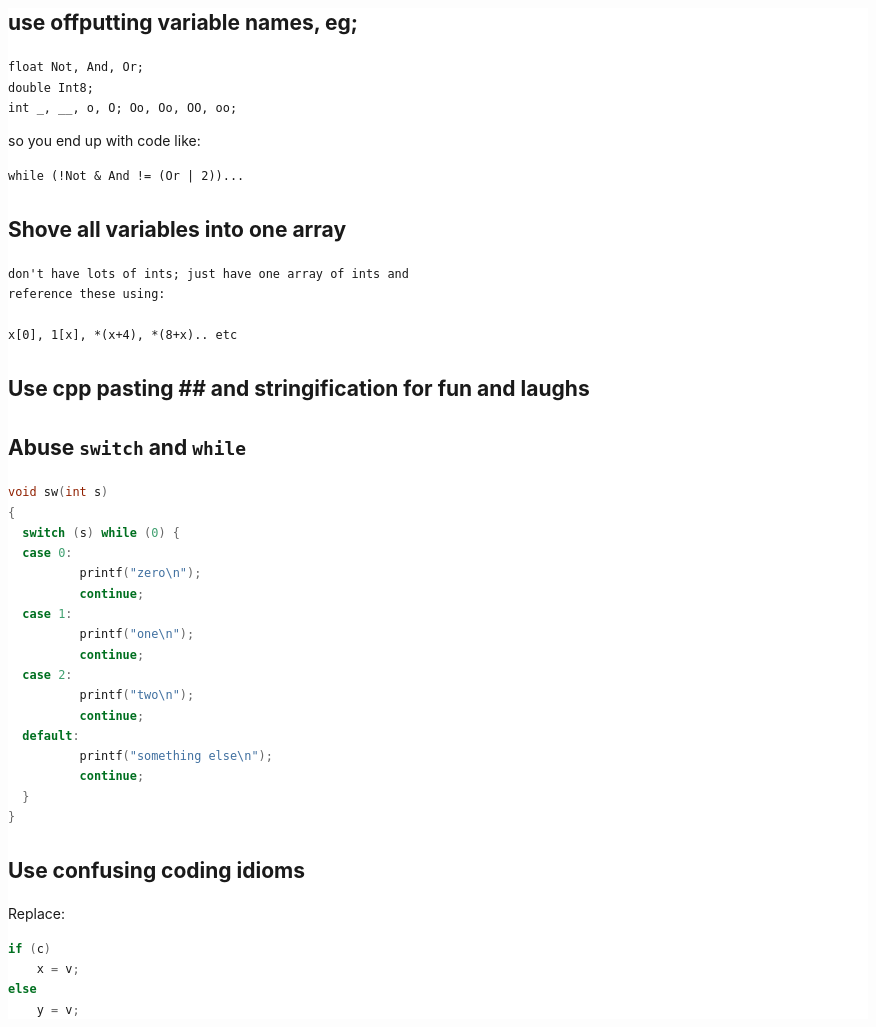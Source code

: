 ## use offputting variable names, eg;

	float Not, And, Or;
	double Int8;
	int _, __, o, O; Oo, Oo, OO, oo;

so you end up with code like:

	while (!Not & And != (Or | 2))...

## Shove all variables into one array

	don't have lots of ints; just have one array of ints and
	reference these using:

	x[0], 1[x], *(x+4), *(8+x).. etc

## Use cpp pasting ## and stringification for fun and laughs


## Abuse `switch` and `while`

```cpp
void sw(int s)
{
  switch (s) while (0) {
  case 0:
          printf("zero\n");
          continue;
  case 1:
          printf("one\n");
          continue;
  case 2:
          printf("two\n");
          continue;
  default:
          printf("something else\n");
          continue;
  }
}
```

## Use confusing coding idioms

Replace:

```cpp
if (c)
    x = v;
else
    y = v;
```

